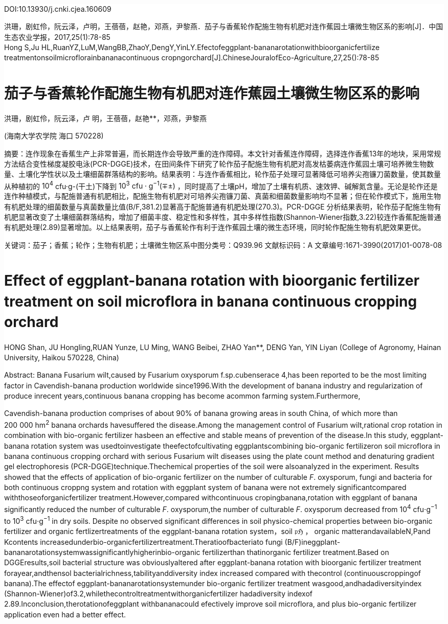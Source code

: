 DOI:10.13930/j.cnki.cjea.160609

洪珊，剧虹伶，阮云泽，卢明，王蓓蓓，赵艳，邓燕，尹黎燕．茄子与香蕉轮作配施生物有机肥对连作蕉园土壤微生物区系的影响[J]．中国生态农业学报，2017,25(1):78-85  
Hong S,Ju HL,RuanYZ,LuM,WangBB,ZhaoY,DengY,YinLY.Efectofeggplant-bananarotationwithbioorganicfertilize treatmentonsoilmicroflorainbananacontinuous cropngorchard[J].ChineseJouralofEco-Agriculture,27,25():78-85

# 茄子与香蕉轮作配施生物有机肥对连作蕉园土壤微生物区系的影响

洪珊，剧虹伶，阮云泽，卢 明，王蓓蓓，赵艳\*\*，邓燕，尹黎燕

(海南大学农学院 海口 570228)

摘要：连作现象在香蕉生产上非常普遍，而长期连作会导致严重的连作障碍。本文针对香蕉连作障碍，选择连作香蕉13年的地块，采用常规方法结合变性梯度凝胶电泳(PCR-DGGE)技术，在田间条件下研究了轮作茄子配施生物有机肥对高发枯萎病连作蕉园土壤可培养微生物数量、土壤化学性状以及土壤细菌群落结构的影响。结果表明：与连作香蕉相比，轮作茄子处理可显著降低可培养尖孢镰刀菌数量，使其数量从种植初的 ${ 1 0 } ^ { 4 }$ cfu·g-(干土)下降到 $1 0 ^ { 3 } ~ \mathrm { c f u \cdot g ^ { - 1 } } ( \mp \pm )$ ，同时提高了土壤pH，增加了土壤有机质、速效钾、碱解氮含量。无论是轮作还是连作种植模式，与配施普通有机肥相比，配施生物有机肥对可培养尖孢镰刀菌、真菌和细菌数量影响均不显著；但在轮作模式下，施用生物有机肥处理的细菌数量与真菌数量比值(B/F,381.2)显著高于配施普通有机肥处理(270.3)。PCR-DGGE 分析结果表明，轮作茄子配施生物有机肥显著改变了土壤细菌群落结构，增加了细菌丰度、稳定性和多样性，其中多样性指数(Shannon-Wiener指数,3.22)较连作香蕉配施普通有机肥处理(2.89)显著增加。以上结果表明，茄子与香蕉轮作有利于连作蕉园土壤的微生态环境，同时轮作配施生物有机肥效果更优。

关键词：茄子；香蕉；轮作；生物有机肥；土壤微生物区系中图分类号：Q939.96 文献标识码：A 文章编号:1671-3990(2017)01-0078-08

# Effect of eggplant-banana rotation with bioorganic fertilizer treatment on soil microflora in banana continuous cropping orchard

HONG Shan, JU Hongling,RUAN Yunze, LU Ming, WANG Beibei, ZHAO Yan\*\*, DENG Yan, YIN Liyan (College of Agronomy, Hainan University, Haikou 570228, China)

Abstract: Banana Fusarium wilt,caused by Fusarium oxysporum f.sp.cubenserace 4,has been reported to be the most limiting factor in Cavendish-banana production worldwide since1996.With the development of banana industry and regularization of produce inrecent years,continuous banana cropping has become acommon farming system.Furthermore,

Cavendish-banana production comprises of about $90 \%$ of banana growing areas in south China, of which more than $2 0 0 \ 0 0 0 \ \mathrm { h m } ^ { 2 }$ banana orchards havesuffered the disease.Among the management control of Fusarium wilt,rational crop rotation in combination with bio-organic fertilizer hasbeen an effective and stable means of prevention of the disease.In this study, eggplant-banana rotation system was usedtoinvestigate theefectofcultivating eggplantscombining bio-organic fertilizeron soil microflora in banana continuous cropping orchard with serious Fusarium wilt diseases using the plate count method and denaturing gradient gel electrophoresis (PCR-DGGE)technique.Thechemical properties of the soil were alsoanalyzed in the experiment. Results showed that the effects of application of bio-organic fertilizer on the number of culturable $F .$ oxysporum, fungi and bacteria for both continuous croppng system and rotation with eggplant system of banana were not extremely significantcompared withthoseoforganicfertilizer treatment.However,compared withcontinuous cropingbanana,rotation with eggplant of banana significantly reduced the number of culturable $F .$ oxysporum,the number of culturable $F .$ oxysporum decreased from $1 0 ^ { 4 } ~ \mathrm { c f u { \cdot g } ^ { - 1 } }$ to $1 0 ^ { 3 } \mathrm { \ c f u { \cdot g } ^ { - 1 } }$ in dry soils. Despite no observed significant differences in soil physico-chemical properties between bio-organic fertilizer and organic fertlizertreatments of the eggplant-banana rotation system，soil $\mathfrak { p H }$ ， organic matterandavailableN,Pand Kcontents increasedunderbio-organicfertilizertreatment.Theratioofbacteriato fungi (B/F)ineggplant-bananarotationsystemwassignificantlyhigherinbio-organic fertilizerthan thatinorganic fertilizer treatment.Based on DGGEresults,soil bacterial structure was obviouslyaltered after eggplant-banana rotation with bioorganic fertilizer treatment forayear,andthensol bacterialrichness,tabilityanddiversity index increased compared with thecontrol (continuouscroppingof banana).The effectof eggplant-bananarotationsystemunder bio-organic fertilizer treatment wasgood,andhadadiversityindex (Shannon-Wiener)of3.2,whilethecontroltreatmentwithorganicfertilizer hadadiversity indexof 2.89.Inconclusion,therotationofeggplant withbananacould efectively improve soil microflora, and plus bio-organic fertilizer application even had a better effect.
